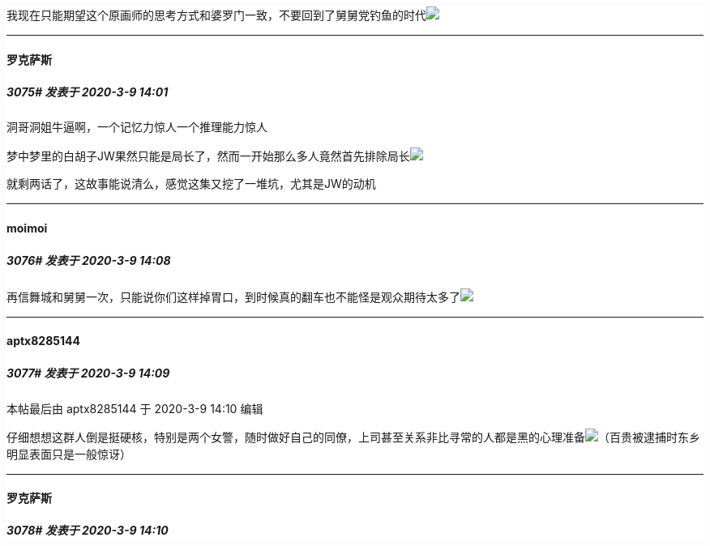 我现在只能期望这个原画师的思考方式和婆罗门一致，不要回到了舅舅党钓鱼的时代<img src="https://static.saraba1st.com/image/smiley/face2017/068.png" referrerpolicy="no-referrer">







*****

####  罗克萨斯  
##### 3075#       发表于 2020-3-9 14:01




洞哥洞姐牛逼啊，一个记忆力惊人一个推理能力惊人

梦中梦里的白胡子JW果然只能是局长了，然而一开始那么多人竟然首先排除局长<img src="https://static.saraba1st.com/image/smiley/face2017/001.png" referrerpolicy="no-referrer">

就剩两话了，这故事能说清么，感觉这集又挖了一堆坑，尤其是JW的动机







*****

####  moimoi  
##### 3076#       发表于 2020-3-9 14:08




再信舞城和舅舅一次，只能说你们这样掉胃口，到时候真的翻车也不能怪是观众期待太多了<img src="https://static.saraba1st.com/image/smiley/face2017/068.png" referrerpolicy="no-referrer">







*****

####  aptx8285144  
##### 3077#       发表于 2020-3-9 14:09



 本帖最后由 aptx8285144 于 2020-3-9 14:10 编辑 

仔细想想这群人倒是挺硬核，特别是两个女警，随时做好自己的同僚，上司甚至关系非比寻常的人都是黑的心理准备<img src="https://static.saraba1st.com/image/smiley/face2017/068.png" referrerpolicy="no-referrer">（百贵被逮捕时东乡明显表面只是一般惊讶）







*****

####  罗克萨斯  
##### 3078#       发表于 2020-3-9 14:10
